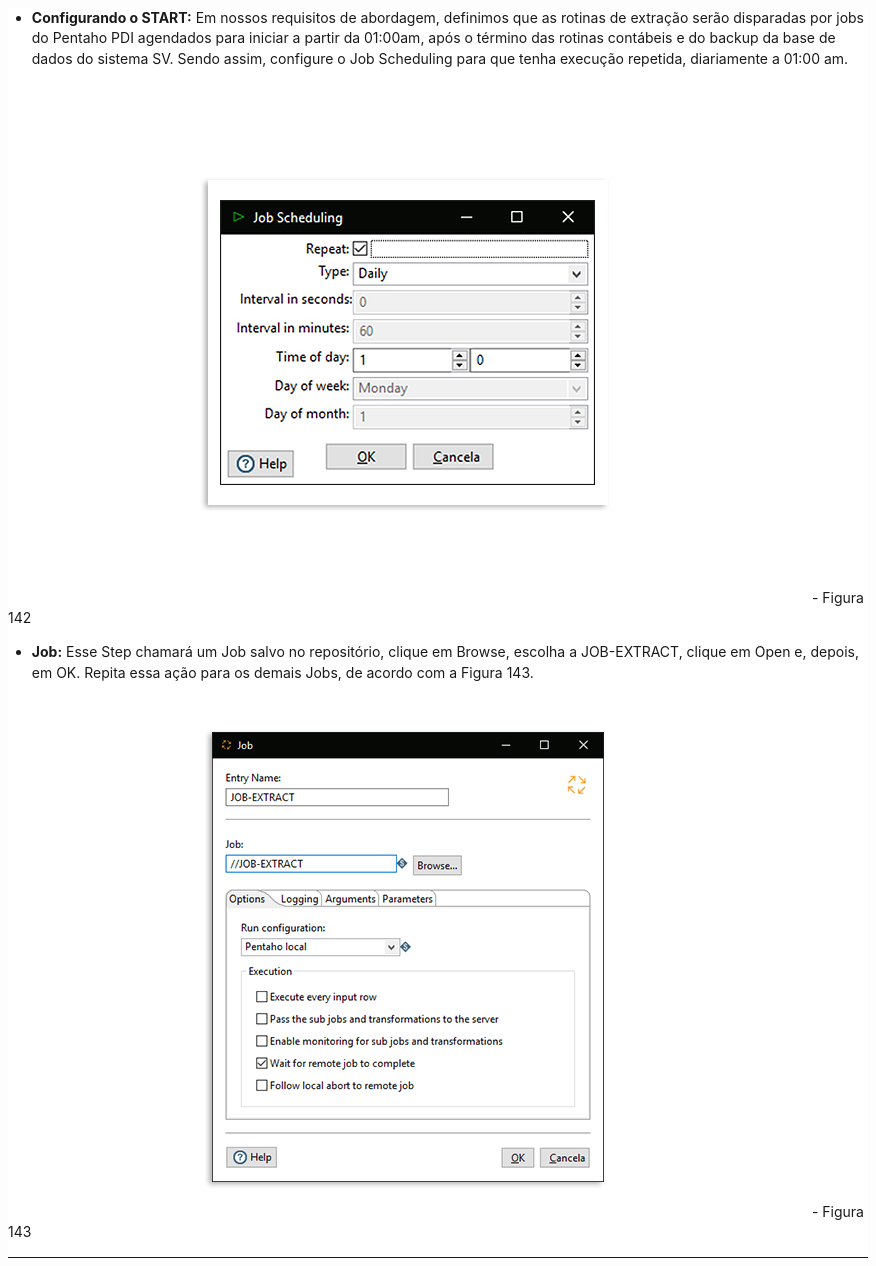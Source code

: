 * **Configurando o START:** Em nossos requisitos de abordagem, definimos que as rotinas de extração serão disparadas por jobs do Pentaho PDI agendados para iniciar a partir da 01:00am, após o término das rotinas contábeis e do backup da base de dados do sistema SV. Sendo assim, configure o Job Scheduling para que tenha execução repetida, diariamente a 01:00 am.

!["Figura 142"](/images/figura142.jpg) - Figura 142

* **Job:** Esse Step chamará um Job salvo no repositório, clique em Browse, escolha a JOB-EXTRACT, clique em Open e, depois, em OK. Repita essa ação para os demais Jobs, de acordo com a Figura 143.

!["Figura 143"](/images/figura143.jpg) - Figura 143

---